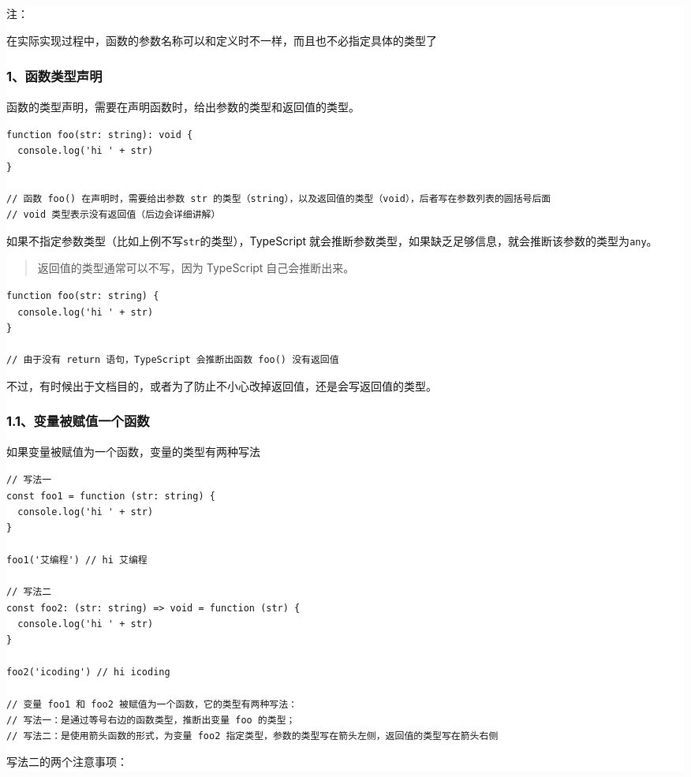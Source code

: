 注：

在实际实现过程中，函数的参数名称可以和定义时不一样，而且也不必指定具体的类型了

### 1、函数类型声明

函数的类型声明，需要在声明函数时，给出参数的类型和返回值的类型。

```tsx
function foo(str: string): void {
  console.log('hi ' + str)
}

// 函数 foo() 在声明时，需要给出参数 str 的类型（string），以及返回值的类型（void），后者写在参数列表的圆括号后面
// void 类型表示没有返回值（后边会详细讲解）
```

如果不指定参数类型（比如上例不写`str`的类型），TypeScript 就会推断参数类型，如果缺乏足够信息，就会推断该参数的类型为`any`。

> 返回值的类型通常可以不写，因为 TypeScript 自己会推断出来。

```tsx
function foo(str: string) {
  console.log('hi ' + str)
}

// 由于没有 return 语句，TypeScript 会推断出函数 foo() 没有返回值
```

不过，有时候出于文档目的，或者为了防止不小心改掉返回值，还是会写返回值的类型。

### 1.1、变量被赋值一个函数

如果变量被赋值为一个函数，变量的类型有两种写法

```tsx
// 写法一
const foo1 = function (str: string) {
  console.log('hi ' + str)
}

foo1('艾编程') // hi 艾编程

// 写法二
const foo2: (str: string) => void = function (str) {
  console.log('hi ' + str)
}

foo2('icoding') // hi icoding

// 变量 foo1 和 foo2 被赋值为一个函数，它的类型有两种写法：
// 写法一：是通过等号右边的函数类型，推断出变量 foo 的类型；
// 写法二：是使用箭头函数的形式，为变量 foo2 指定类型，参数的类型写在箭头左侧，返回值的类型写在箭头右侧
```

写法二的两个注意事项：
